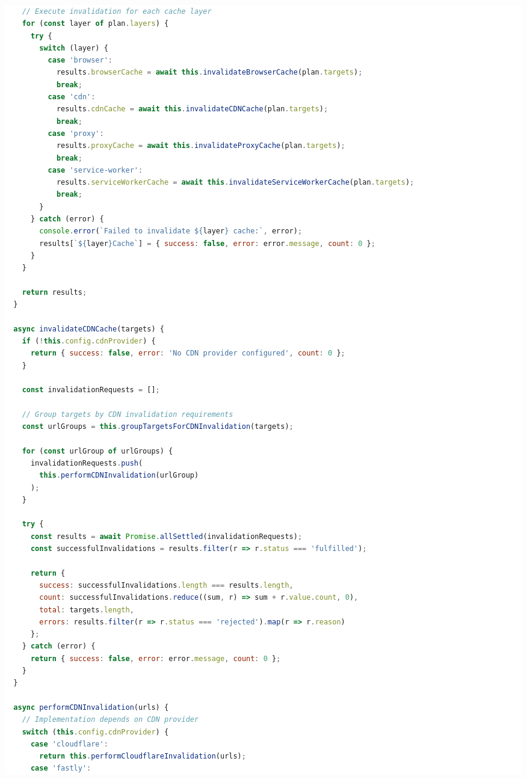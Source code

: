 ```javascript
    // Execute invalidation for each cache layer
    for (const layer of plan.layers) {
      try {
        switch (layer) {
          case 'browser':
            results.browserCache = await this.invalidateBrowserCache(plan.targets);
            break;
          case 'cdn':
            results.cdnCache = await this.invalidateCDNCache(plan.targets);
            break;
          case 'proxy':
            results.proxyCache = await this.invalidateProxyCache(plan.targets);
            break;
          case 'service-worker':
            results.serviceWorkerCache = await this.invalidateServiceWorkerCache(plan.targets);
            break;
        }
      } catch (error) {
        console.error(`Failed to invalidate ${layer} cache:`, error);
        results[`${layer}Cache`] = { success: false, error: error.message, count: 0 };
      }
    }

    return results;
  }

  async invalidateCDNCache(targets) {
    if (!this.config.cdnProvider) {
      return { success: false, error: 'No CDN provider configured', count: 0 };
    }

    const invalidationRequests = [];
    
    // Group targets by CDN invalidation requirements
    const urlGroups = this.groupTargetsForCDNInvalidation(targets);
    
    for (const urlGroup of urlGroups) {
      invalidationRequests.push(
        this.performCDNInvalidation(urlGroup)
      );
    }

    try {
      const results = await Promise.allSettled(invalidationRequests);
      const successfulInvalidations = results.filter(r => r.status === 'fulfilled');
      
      return {
        success: successfulInvalidations.length === results.length,
        count: successfulInvalidations.reduce((sum, r) => sum + r.value.count, 0),
        total: targets.length,
        errors: results.filter(r => r.status === 'rejected').map(r => r.reason)
      };
    } catch (error) {
      return { success: false, error: error.message, count: 0 };
    }
  }

  async performCDNInvalidation(urls) {
    // Implementation depends on CDN provider
    switch (this.config.cdnProvider) {
      case 'cloudflare':
        return this.performCloudflareInvalidation(urls);
      case 'fastly':
```